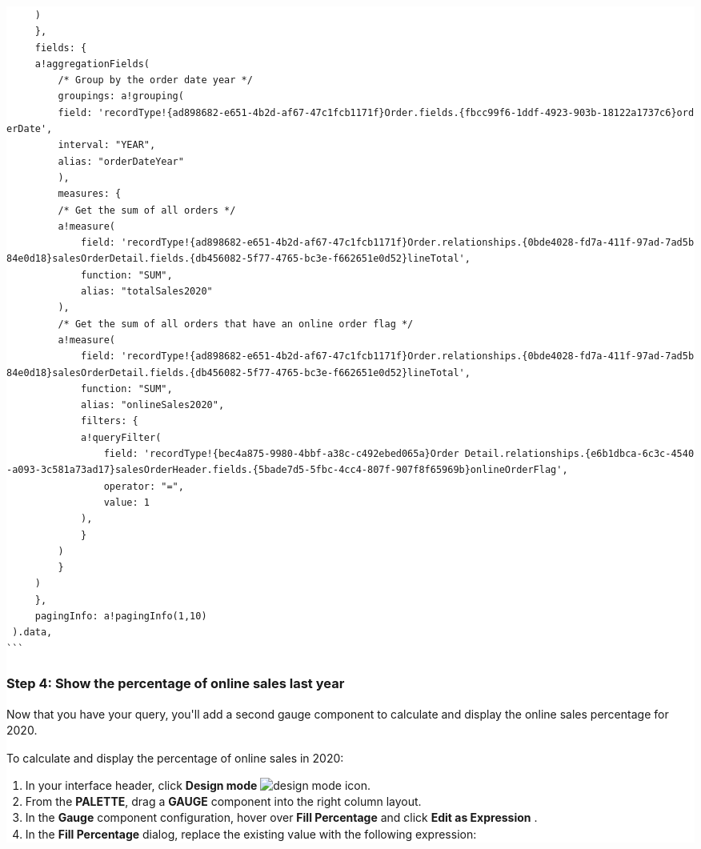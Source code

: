          )
         },
         fields: {
         a!aggregationFields(
             /* Group by the order date year */
             groupings: a!grouping(
             field: 'recordType!{ad898682-e651-4b2d-af67-47c1fcb1171f}Order.fields.{fbcc99f6-1ddf-4923-903b-18122a1737c6}orderDate',
             interval: "YEAR",
             alias: "orderDateYear"
             ),
             measures: {
             /* Get the sum of all orders */
             a!measure(
                 field: 'recordType!{ad898682-e651-4b2d-af67-47c1fcb1171f}Order.relationships.{0bde4028-fd7a-411f-97ad-7ad5b84e0d18}salesOrderDetail.fields.{db456082-5f77-4765-bc3e-f662651e0d52}lineTotal',
                 function: "SUM",
                 alias: "totalSales2020"
             ),
             /* Get the sum of all orders that have an online order flag */
             a!measure(
                 field: 'recordType!{ad898682-e651-4b2d-af67-47c1fcb1171f}Order.relationships.{0bde4028-fd7a-411f-97ad-7ad5b84e0d18}salesOrderDetail.fields.{db456082-5f77-4765-bc3e-f662651e0d52}lineTotal',
                 function: "SUM",
                 alias: "onlineSales2020",
                 filters: {
                 a!queryFilter(
                     field: 'recordType!{bec4a875-9980-4bbf-a38c-c492ebed065a}Order Detail.relationships.{e6b1dbca-6c3c-4540-a093-3c581a73ad17}salesOrderHeader.fields.{5bade7d5-5fbc-4cc4-807f-907f8f65969b}onlineOrderFlag',
                     operator: "=",
                     value: 1
                 ),
                 }
             )
             }
         )
         },
         pagingInfo: a!pagingInfo(1,10)
     ).data,
    ```

### Step 4: Show the percentage of online sales last year

Now that you have your query, you'll add a second gauge component to calculate and display the online sales percentage for 2020.

To calculate and display the percentage of online sales in 2020:

1.  In your interface header, click **Design mode** ![design mode icon](images/design-mode-icon.svg).
2.  From the **PALETTE**, drag a **GAUGE** component into the right column layout.
3.  In the **Gauge** component configuration, hover over **Fill Percentage** and click **Edit as Expression** .
4.  In the **Fill Percentage** dialog, replace the existing value with the following expression:
